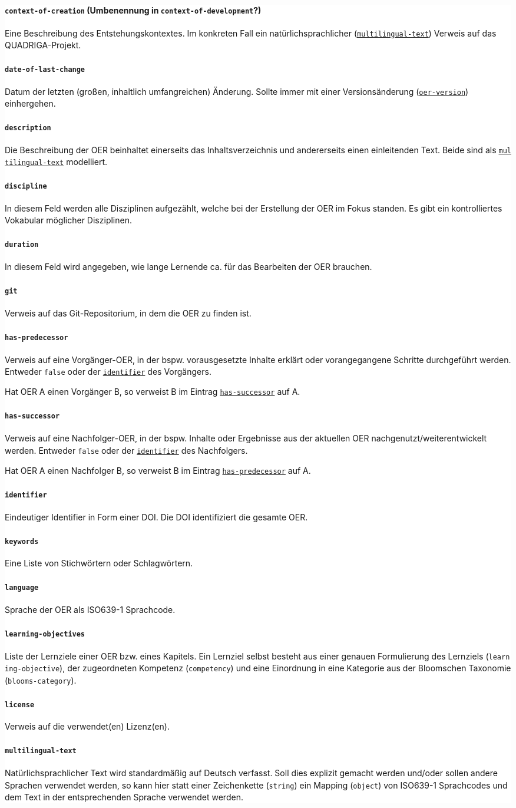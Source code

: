 #### `context-of-creation` (Umbenennung in `context-of-development`?)
Eine Beschreibung des Entstehungskontextes. Im konkreten Fall ein natürlichsprachlicher ([`multilingual-text`](multilingual-text)) Verweis auf das QUADRIGA-Projekt.

#### `date-of-last-change`
Datum der letzten (großen, inhaltlich umfangreichen) Änderung. Sollte immer mit einer Versionsänderung ([`oer-version`](oer-version)) einhergehen.

#### `description`
Die Beschreibung der OER beinhaltet einerseits das Inhaltsverzeichnis und andererseits einen einleitenden Text. Beide sind als [`multilingual-text`](multilingual-text) modelliert.

#### `discipline`
In diesem Feld werden alle Disziplinen aufgezählt, welche bei der Erstellung der OER im Fokus standen. Es gibt ein kontrolliertes Vokabular möglicher Disziplinen.

#### `duration`
In diesem Feld wird angegeben, wie lange Lernende ca. für das Bearbeiten der OER brauchen.

#### `git`
Verweis auf das Git-Repositorium, in dem die OER zu finden ist.

#### `has-predecessor`
Verweis auf eine Vorgänger-OER, in der bspw. vorausgesetzte Inhalte erklärt oder vorangegangene Schritte durchgeführt werden. Entweder `false` oder der [`identifier`](identifier) des Vorgängers.

Hat OER A einen Vorgänger B, so verweist B im Eintrag [`has-successor`](has-successor) auf A.

#### `has-successor`
Verweis auf eine Nachfolger-OER, in der bspw. Inhalte oder Ergebnisse aus der aktuellen OER nachgenutzt/weiterentwickelt werden. Entweder `false` oder der [`identifier`](identifier) des Nachfolgers.

Hat OER A einen Nachfolger B, so verweist B im Eintrag [`has-predecessor`](has-predecessor) auf A.

#### `identifier`
Eindeutiger Identifier in Form einer DOI. Die DOI identifiziert die gesamte OER.

#### `keywords`
Eine Liste von Stichwörtern oder Schlagwörtern.

#### `language`
Sprache der OER als ISO639-1 Sprachcode.

#### `learning-objectives`
Liste der Lernziele einer OER bzw. eines Kapitels. Ein Lernziel selbst besteht aus einer genauen Formulierung des Lernziels (`learning-objective`), der zugeordneten Kompetenz (`competency`) und eine Einordnung in eine Kategorie aus der Bloomschen Taxonomie (`blooms-category`).

#### `license`
Verweis auf die verwendet(en) Lizenz(en).

#### `multilingual-text`
Natürlichsprachlicher Text wird standardmäßig auf Deutsch verfasst. Soll dies explizit gemacht werden und/oder sollen andere Sprachen verwendet werden, so kann hier statt einer Zeichenkette (`string`) ein Mapping (`object`) von ISO639-1 Sprachcodes und dem Text in der entsprechenden Sprache verwendet werden.
